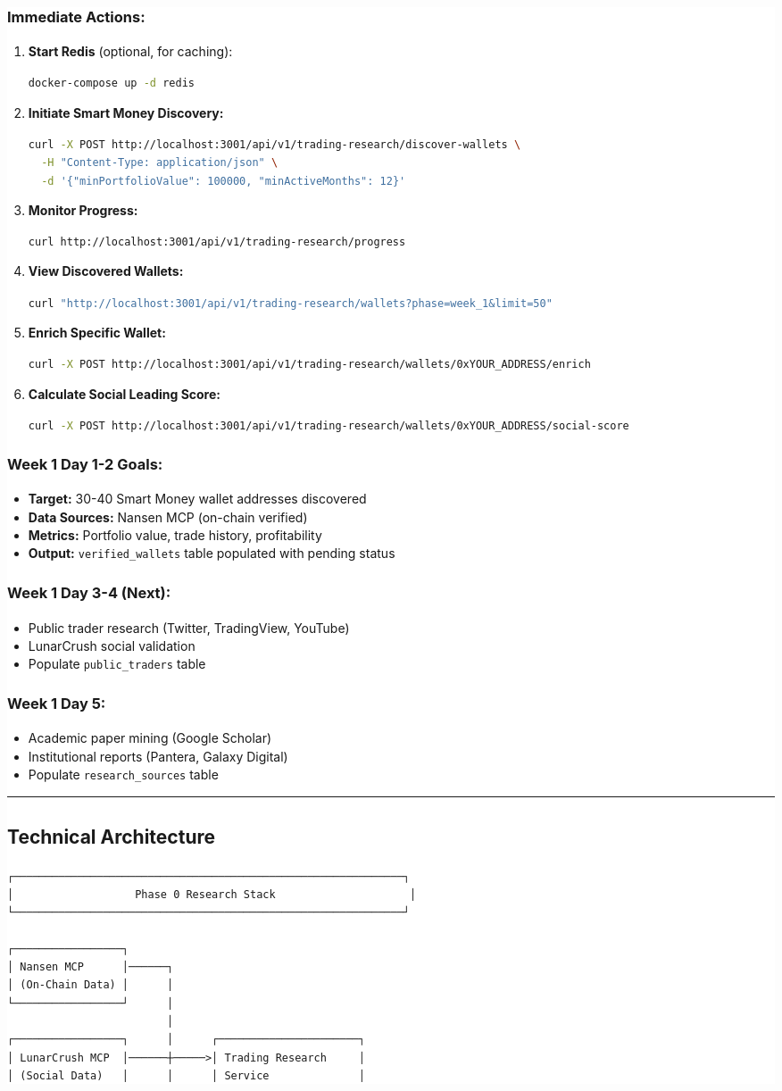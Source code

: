 ### Immediate Actions:

1. **Start Redis** (optional, for caching):
   ```bash
   docker-compose up -d redis
   ```

2. **Initiate Smart Money Discovery:**
   ```bash
   curl -X POST http://localhost:3001/api/v1/trading-research/discover-wallets \
     -H "Content-Type: application/json" \
     -d '{"minPortfolioValue": 100000, "minActiveMonths": 12}'
   ```

3. **Monitor Progress:**
   ```bash
   curl http://localhost:3001/api/v1/trading-research/progress
   ```

4. **View Discovered Wallets:**
   ```bash
   curl "http://localhost:3001/api/v1/trading-research/wallets?phase=week_1&limit=50"
   ```

5. **Enrich Specific Wallet:**
   ```bash
   curl -X POST http://localhost:3001/api/v1/trading-research/wallets/0xYOUR_ADDRESS/enrich
   ```

6. **Calculate Social Leading Score:**
   ```bash
   curl -X POST http://localhost:3001/api/v1/trading-research/wallets/0xYOUR_ADDRESS/social-score
   ```

### Week 1 Day 1-2 Goals:
- **Target:** 30-40 Smart Money wallet addresses discovered
- **Data Sources:** Nansen MCP (on-chain verified)
- **Metrics:** Portfolio value, trade history, profitability
- **Output:** `verified_wallets` table populated with pending status

### Week 1 Day 3-4 (Next):
- Public trader research (Twitter, TradingView, YouTube)
- LunarCrush social validation
- Populate `public_traders` table

### Week 1 Day 5:
- Academic paper mining (Google Scholar)
- Institutional reports (Pantera, Galaxy Digital)
- Populate `research_sources` table

---

## Technical Architecture

```
┌─────────────────────────────────────────────────────────────┐
│                   Phase 0 Research Stack                     │
└─────────────────────────────────────────────────────────────┘

┌─────────────────┐
│ Nansen MCP      │──────┐
│ (On-Chain Data) │      │
└─────────────────┘      │
                         │
┌─────────────────┐      │      ┌──────────────────────┐
│ LunarCrush MCP  │──────┼─────>│ Trading Research     │
│ (Social Data)   │      │      │ Service              │
```